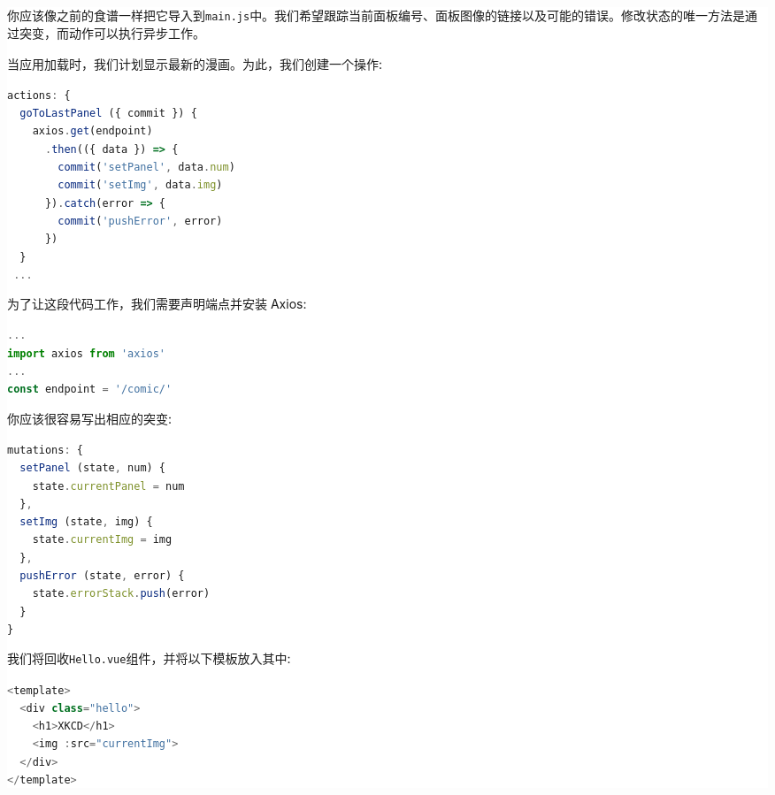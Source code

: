 你应该像之前的食谱一样把它导入到`main.js`中。我们希望跟踪当前面板编号、面板图像的链接以及可能的错误。修改状态的唯一方法是通过突变，而动作可以执行异步工作。

当应用加载时，我们计划显示最新的漫画。为此，我们创建一个操作:

```js
actions: {
  goToLastPanel ({ commit }) {
    axios.get(endpoint)
      .then(({ data }) => {
        commit('setPanel', data.num)
        commit('setImg', data.img)
      }).catch(error => {
        commit('pushError', error)
      })
  }
 ...

```

为了让这段代码工作，我们需要声明端点并安装 Axios:

```js
...
import axios from 'axios'
...
const endpoint = '/comic/'

```

你应该很容易写出相应的突变:

```js
mutations: {
  setPanel (state, num) {
    state.currentPanel = num
  },
  setImg (state, img) {
    state.currentImg = img
  },
  pushError (state, error) {
    state.errorStack.push(error)
  }
}

```

我们将回收`Hello.vue`组件，并将以下模板放入其中:

```js
<template>
  <div class="hello">
    <h1>XKCD</h1>
    <img :src="currentImg">
  </div>
</template>

```
